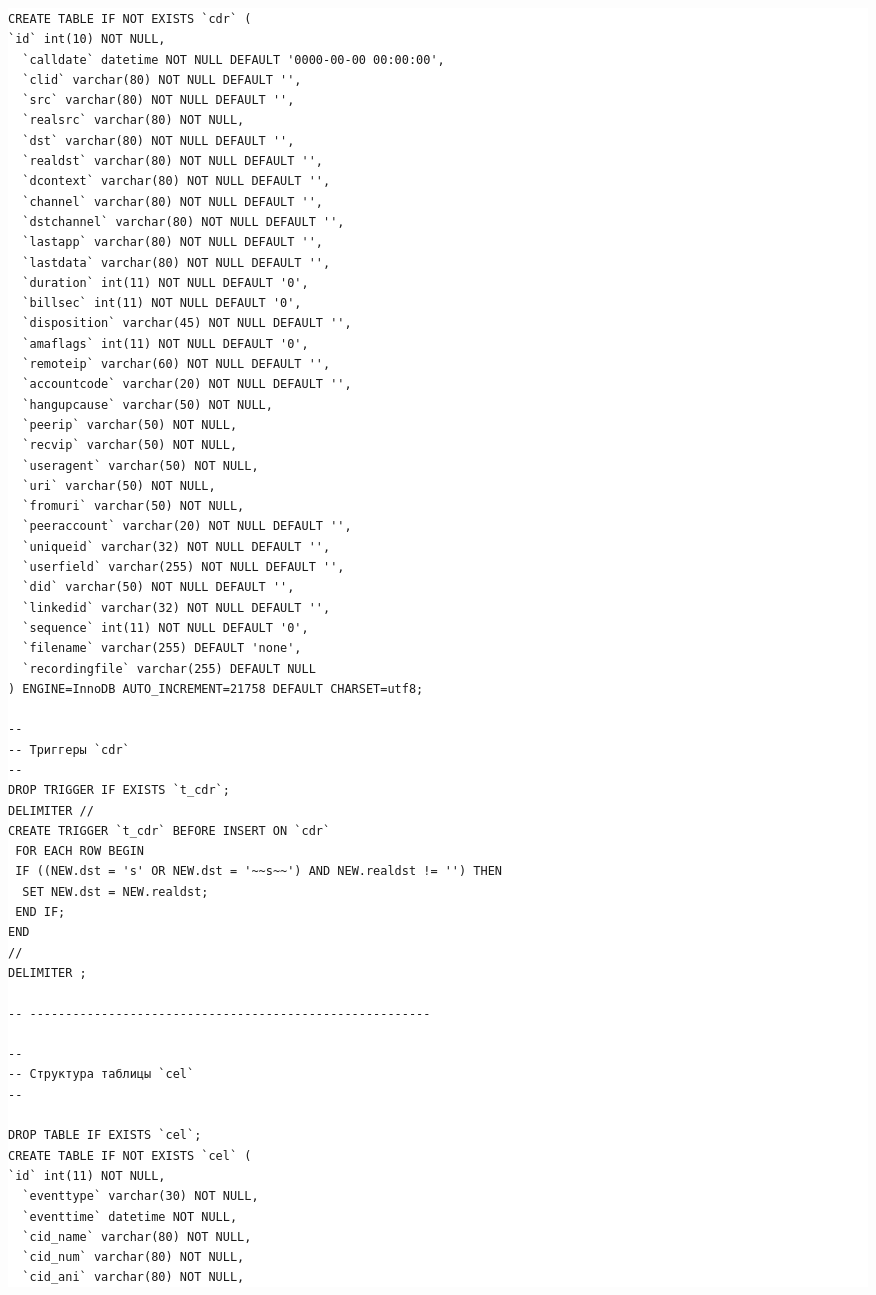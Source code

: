 ```
CREATE TABLE IF NOT EXISTS `cdr` (
`id` int(10) NOT NULL,
  `calldate` datetime NOT NULL DEFAULT '0000-00-00 00:00:00',
  `clid` varchar(80) NOT NULL DEFAULT '',
  `src` varchar(80) NOT NULL DEFAULT '',
  `realsrc` varchar(80) NOT NULL,
  `dst` varchar(80) NOT NULL DEFAULT '',
  `realdst` varchar(80) NOT NULL DEFAULT '',
  `dcontext` varchar(80) NOT NULL DEFAULT '',
  `channel` varchar(80) NOT NULL DEFAULT '',
  `dstchannel` varchar(80) NOT NULL DEFAULT '',
  `lastapp` varchar(80) NOT NULL DEFAULT '',
  `lastdata` varchar(80) NOT NULL DEFAULT '',
  `duration` int(11) NOT NULL DEFAULT '0',
  `billsec` int(11) NOT NULL DEFAULT '0',
  `disposition` varchar(45) NOT NULL DEFAULT '',
  `amaflags` int(11) NOT NULL DEFAULT '0',
  `remoteip` varchar(60) NOT NULL DEFAULT '',
  `accountcode` varchar(20) NOT NULL DEFAULT '',
  `hangupcause` varchar(50) NOT NULL,
  `peerip` varchar(50) NOT NULL,
  `recvip` varchar(50) NOT NULL,
  `useragent` varchar(50) NOT NULL,
  `uri` varchar(50) NOT NULL,
  `fromuri` varchar(50) NOT NULL,
  `peeraccount` varchar(20) NOT NULL DEFAULT '',
  `uniqueid` varchar(32) NOT NULL DEFAULT '',
  `userfield` varchar(255) NOT NULL DEFAULT '',
  `did` varchar(50) NOT NULL DEFAULT '',
  `linkedid` varchar(32) NOT NULL DEFAULT '',
  `sequence` int(11) NOT NULL DEFAULT '0',
  `filename` varchar(255) DEFAULT 'none',
  `recordingfile` varchar(255) DEFAULT NULL
) ENGINE=InnoDB AUTO_INCREMENT=21758 DEFAULT CHARSET=utf8;

--
-- Триггеры `cdr`
--
DROP TRIGGER IF EXISTS `t_cdr`;
DELIMITER //
CREATE TRIGGER `t_cdr` BEFORE INSERT ON `cdr`
 FOR EACH ROW BEGIN
 IF ((NEW.dst = 's' OR NEW.dst = '~~s~~') AND NEW.realdst != '') THEN 
  SET NEW.dst = NEW.realdst;
 END IF;
END
//
DELIMITER ;

-- --------------------------------------------------------

--
-- Структура таблицы `cel`
--

DROP TABLE IF EXISTS `cel`;
CREATE TABLE IF NOT EXISTS `cel` (
`id` int(11) NOT NULL,
  `eventtype` varchar(30) NOT NULL,
  `eventtime` datetime NOT NULL,
  `cid_name` varchar(80) NOT NULL,
  `cid_num` varchar(80) NOT NULL,
  `cid_ani` varchar(80) NOT NULL,
```